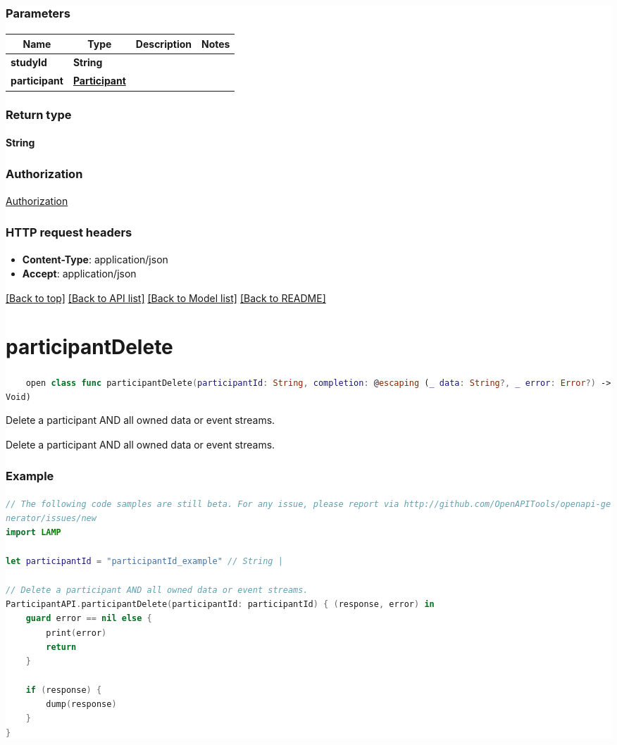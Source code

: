 ### Parameters

Name | Type | Description  | Notes
------------- | ------------- | ------------- | -------------
 **studyId** | **String** |  | 
 **participant** | [**Participant**](Participant.md) |  | 

### Return type

**String**

### Authorization

[Authorization](../README.md#Authorization)

### HTTP request headers

 - **Content-Type**: application/json
 - **Accept**: application/json

[[Back to top]](#) [[Back to API list]](../README.md#documentation-for-api-endpoints) [[Back to Model list]](../README.md#documentation-for-models) [[Back to README]](../README.md)

# **participantDelete**
```swift
    open class func participantDelete(participantId: String, completion: @escaping (_ data: String?, _ error: Error?) -> Void)
```

Delete a participant AND all owned data or event streams.

Delete a participant AND all owned data or event streams.

### Example 
```swift
// The following code samples are still beta. For any issue, please report via http://github.com/OpenAPITools/openapi-generator/issues/new
import LAMP

let participantId = "participantId_example" // String | 

// Delete a participant AND all owned data or event streams.
ParticipantAPI.participantDelete(participantId: participantId) { (response, error) in
    guard error == nil else {
        print(error)
        return
    }

    if (response) {
        dump(response)
    }
}
```
